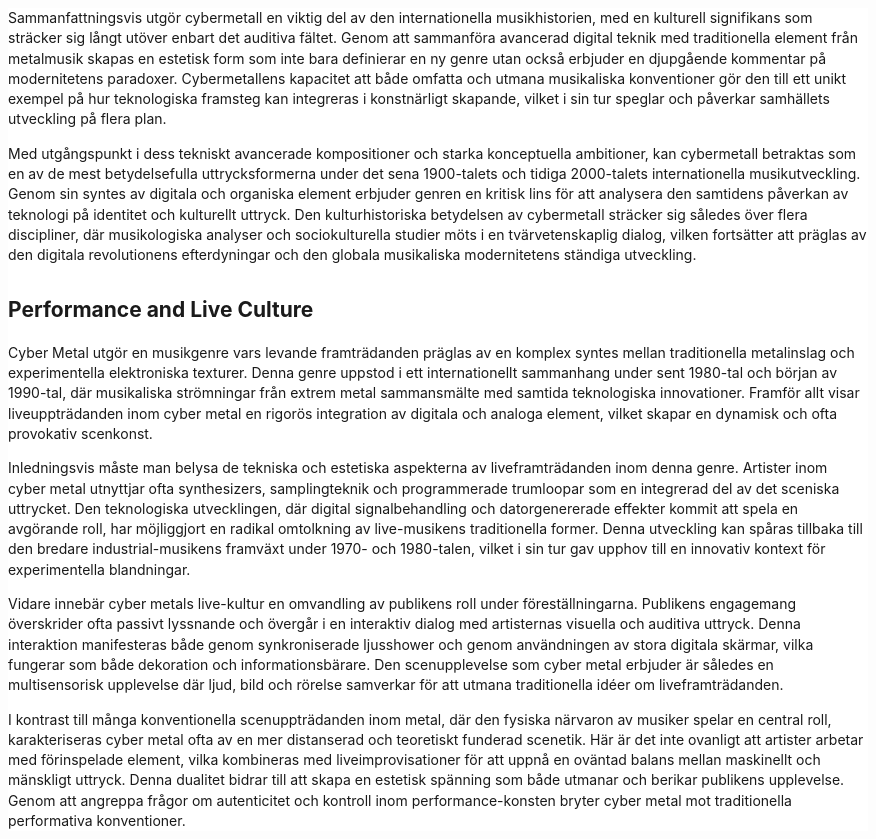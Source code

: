 Sammanfattningsvis utgör cybermetall en viktig del av den internationella musikhistorien, med en
kulturell signifikans som sträcker sig långt utöver enbart det auditiva fältet. Genom att sammanföra
avancerad digital teknik med traditionella element från metalmusik skapas en estetisk form som inte
bara definierar en ny genre utan också erbjuder en djupgående kommentar på modernitetens paradoxer.
Cybermetallens kapacitet att både omfatta och utmana musikaliska konventioner gör den till ett unikt
exempel på hur teknologiska framsteg kan integreras i konstnärligt skapande, vilket i sin tur
speglar och påverkar samhällets utveckling på flera plan.

Med utgångspunkt i dess tekniskt avancerade kompositioner och starka konceptuella ambitioner, kan
cybermetall betraktas som en av de mest betydelsefulla uttrycksformerna under det sena 1900-talets
och tidiga 2000-talets internationella musikutveckling. Genom sin syntes av digitala och organiska
element erbjuder genren en kritisk lins för att analysera den samtidens påverkan av teknologi på
identitet och kulturellt uttryck. Den kulturhistoriska betydelsen av cybermetall sträcker sig
således över flera discipliner, där musikologiska analyser och sociokulturella studier möts i en
tvärvetenskaplig dialog, vilken fortsätter att präglas av den digitala revolutionens efterdyningar
och den globala musikaliska modernitetens ständiga utveckling.

## Performance and Live Culture

Cyber Metal utgör en musikgenre vars levande framträdanden präglas av en komplex syntes mellan
traditionella metalinslag och experimentella elektroniska texturer. Denna genre uppstod i ett
internationellt sammanhang under sent 1980-tal och början av 1990-tal, där musikaliska strömningar
från extrem metal sammansmälte med samtida teknologiska innovationer. Framför allt visar
liveuppträdanden inom cyber metal en rigorös integration av digitala och analoga element, vilket
skapar en dynamisk och ofta provokativ scenkonst.

Inledningsvis måste man belysa de tekniska och estetiska aspekterna av liveframträdanden inom denna
genre. Artister inom cyber metal utnyttjar ofta synthesizers, samplingteknik och programmerade
trumloopar som en integrerad del av det sceniska uttrycket. Den teknologiska utvecklingen, där
digital signalbehandling och datorgenererade effekter kommit att spela en avgörande roll, har
möjliggjort en radikal omtolkning av live-musikens traditionella former. Denna utveckling kan spåras
tillbaka till den bredare industrial-musikens framväxt under 1970- och 1980-talen, vilket i sin tur
gav upphov till en innovativ kontext för experimentella blandningar.

Vidare innebär cyber metals live-kultur en omvandling av publikens roll under föreställningarna.
Publikens engagemang överskrider ofta passivt lyssnande och övergår i en interaktiv dialog med
artisternas visuella och auditiva uttryck. Denna interaktion manifesteras både genom synkroniserade
ljusshower och genom användningen av stora digitala skärmar, vilka fungerar som både dekoration och
informationsbärare. Den scenupplevelse som cyber metal erbjuder är således en multisensorisk
upplevelse där ljud, bild och rörelse samverkar för att utmana traditionella idéer om
liveframträdanden.

I kontrast till många konventionella scenuppträdanden inom metal, där den fysiska närvaron av
musiker spelar en central roll, karakteriseras cyber metal ofta av en mer distanserad och teoretiskt
funderad scenetik. Här är det inte ovanligt att artister arbetar med förinspelade element, vilka
kombineras med liveimprovisationer för att uppnå en oväntad balans mellan maskinellt och mänskligt
uttryck. Denna dualitet bidrar till att skapa en estetisk spänning som både utmanar och berikar
publikens upplevelse. Genom att angreppa frågor om autenticitet och kontroll inom
performance-konsten bryter cyber metal mot traditionella performativa konventioner.
